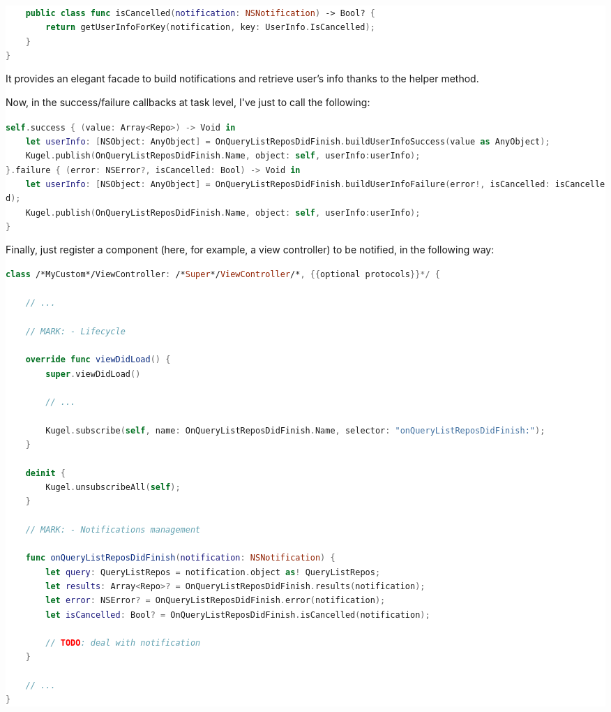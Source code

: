 ```swift
    public class func isCancelled(notification: NSNotification) -> Bool? {
        return getUserInfoForKey(notification, key: UserInfo.IsCancelled);
    }
}
```

It provides an elegant facade to build notifications and retrieve user’s info thanks to the helper method.

Now, in the success/failure callbacks at task level, I've just to call the following:

```swift
self.success { (value: Array<Repo>) -> Void in
    let userInfo: [NSObject: AnyObject] = OnQueryListReposDidFinish.buildUserInfoSuccess(value as AnyObject);
    Kugel.publish(OnQueryListReposDidFinish.Name, object: self, userInfo:userInfo);
}.failure { (error: NSError?, isCancelled: Bool) -> Void in
    let userInfo: [NSObject: AnyObject] = OnQueryListReposDidFinish.buildUserInfoFailure(error!, isCancelled: isCancelled);
    Kugel.publish(OnQueryListReposDidFinish.Name, object: self, userInfo:userInfo);
}
```

Finally, just register a component (here, for example, a view controller) to be notified, in the following way:

```swift
class /*MyCustom*/ViewController: /*Super*/ViewController/*, {{optional protocols}}*/ {
    
    // ...
    
    // MARK: - Lifecycle
    
    override func viewDidLoad() {
        super.viewDidLoad()
        
        // ...
        
        Kugel.subscribe(self, name: OnQueryListReposDidFinish.Name, selector: "onQueryListReposDidFinish:");
    }
    
    deinit {
        Kugel.unsubscribeAll(self);
    }
    
    // MARK: - Notifications management
    
    func onQueryListReposDidFinish(notification: NSNotification) {
        let query: QueryListRepos = notification.object as! QueryListRepos;
        let results: Array<Repo>? = OnQueryListReposDidFinish.results(notification);
        let error: NSError? = OnQueryListReposDidFinish.error(notification);
        let isCancelled: Bool? = OnQueryListReposDidFinish.isCancelled(notification);
        
        // TODO: deal with notification
    }
    
    // ...
}
```
